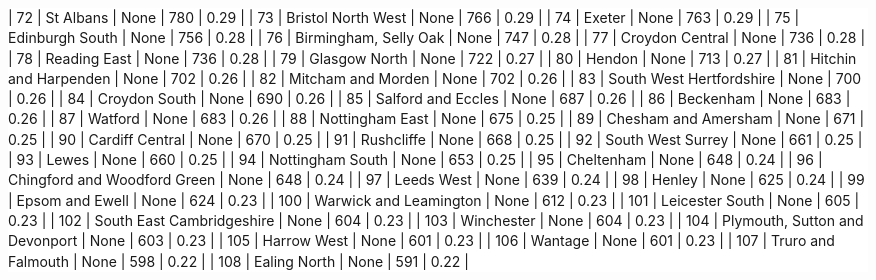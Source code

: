 | 72 | St Albans | None | 780 | 0.29 |
| 73 | Bristol North West | None | 766 | 0.29 |
| 74 | Exeter | None | 763 | 0.29 |
| 75 | Edinburgh South | None | 756 | 0.28 |
| 76 | Birmingham, Selly Oak | None | 747 | 0.28 |
| 77 | Croydon Central | None | 736 | 0.28 |
| 78 | Reading East | None | 736 | 0.28 |
| 79 | Glasgow North | None | 722 | 0.27 |
| 80 | Hendon | None | 713 | 0.27 |
| 81 | Hitchin and Harpenden | None | 702 | 0.26 |
| 82 | Mitcham and Morden | None | 702 | 0.26 |
| 83 | South West Hertfordshire | None | 700 | 0.26 |
| 84 | Croydon South | None | 690 | 0.26 |
| 85 | Salford and Eccles | None | 687 | 0.26 |
| 86 | Beckenham | None | 683 | 0.26 |
| 87 | Watford | None | 683 | 0.26 |
| 88 | Nottingham East | None | 675 | 0.25 |
| 89 | Chesham and Amersham | None | 671 | 0.25 |
| 90 | Cardiff Central | None | 670 | 0.25 |
| 91 | Rushcliffe | None | 668 | 0.25 |
| 92 | South West Surrey | None | 661 | 0.25 |
| 93 | Lewes | None | 660 | 0.25 |
| 94 | Nottingham South | None | 653 | 0.25 |
| 95 | Cheltenham | None | 648 | 0.24 |
| 96 | Chingford and Woodford Green | None | 648 | 0.24 |
| 97 | Leeds West | None | 639 | 0.24 |
| 98 | Henley | None | 625 | 0.24 |
| 99 | Epsom and Ewell | None | 624 | 0.23 |
| 100 | Warwick and Leamington | None | 612 | 0.23 |
| 101 | Leicester South | None | 605 | 0.23 |
| 102 | South East Cambridgeshire | None | 604 | 0.23 |
| 103 | Winchester | None | 604 | 0.23 |
| 104 | Plymouth, Sutton and Devonport | None | 603 | 0.23 |
| 105 | Harrow West | None | 601 | 0.23 |
| 106 | Wantage | None | 601 | 0.23 |
| 107 | Truro and Falmouth | None | 598 | 0.22 |
| 108 | Ealing North | None | 591 | 0.22 |